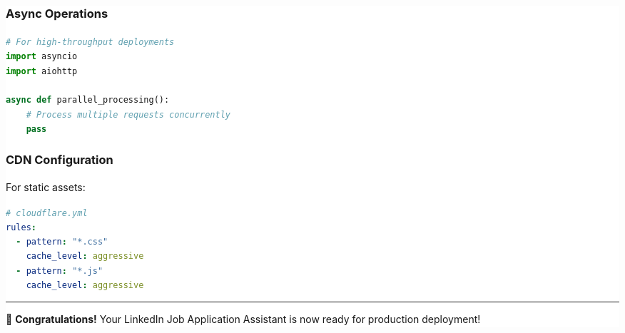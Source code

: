 ### Async Operations
```python
# For high-throughput deployments
import asyncio
import aiohttp

async def parallel_processing():
    # Process multiple requests concurrently
    pass
```

### CDN Configuration
For static assets:
```yaml
# cloudflare.yml
rules:
  - pattern: "*.css"
    cache_level: aggressive
  - pattern: "*.js"
    cache_level: aggressive
```

---

🎉 **Congratulations!** Your LinkedIn Job Application Assistant is now ready for production deployment!
